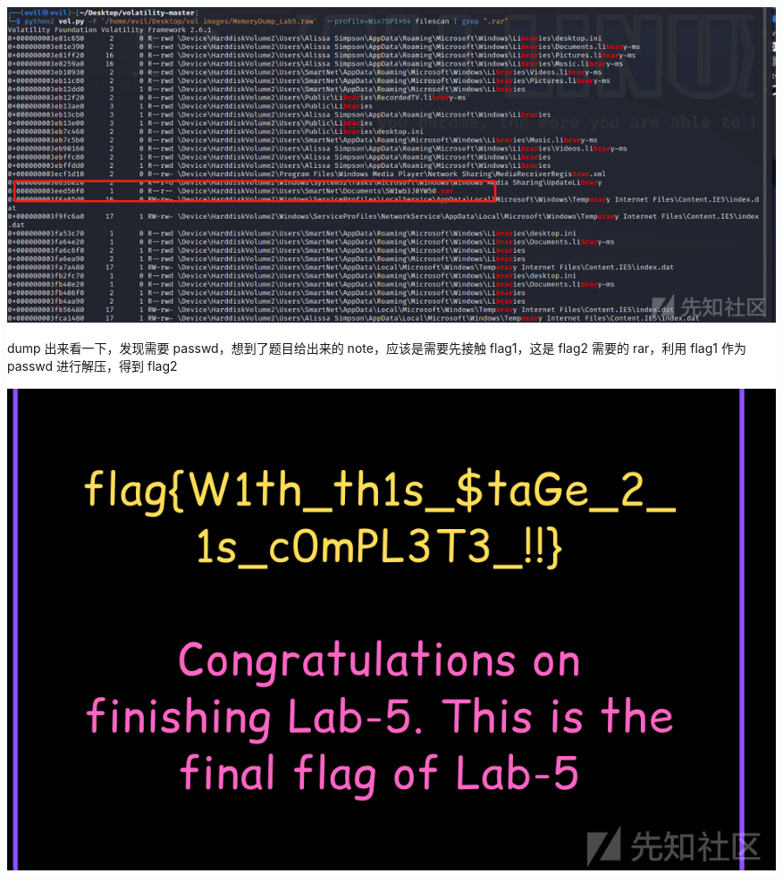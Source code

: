 [![](assets/1701134942-6d46b4ec1e398873d7436a4b7c82e8d3.png)](https://xzfile.aliyuncs.com/media/upload/picture/20231126195005-f0ea419c-8c51-1.png)

dump 出来看一下，发现需要 passwd，想到了题目给出来的 note，应该是需要先接触 flag1，这是 flag2 需要的 rar，利用 flag1 作为 passwd 进行解压，得到 flag2

[![](assets/1701134942-9e3160967dab1adcfd9185e05f18edf6.png)](https://xzfile.aliyuncs.com/media/upload/picture/20231126195010-f3fd633c-8c51-1.png)
